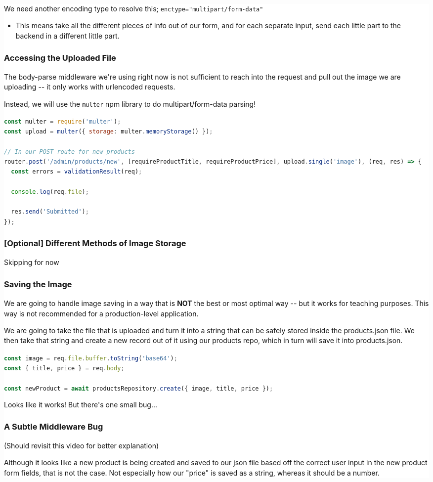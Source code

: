 We need another encoding type to resolve this; `enctype="multipart/form-data"`

- This means take all the different pieces of info out of our form, and for each separate input, send each little part to the backend in a different little part.

### Accessing the Uploaded File

The body-parse middleware we're using right now is not sufficient to reach into the request and pull out the image we are uploading -- it only works with urlencoded requests.

Instead, we will use the `multer` npm library to do multipart/form-data parsing!

```js
const multer = require('multer');
const upload = multer({ storage: multer.memoryStorage() });

// In our POST route for new products
router.post('/admin/products/new', [requireProductTitle, requireProductPrice], upload.single('image'), (req, res) => {
  const errors = validationResult(req);

  console.log(req.file);

  res.send('Submitted');
});
```

### [Optional] Different Methods of Image Storage

Skipping for now

### Saving the Image

We are going to handle image saving in a way that is **NOT** the best or most optimal way -- but it works for teaching purposes. This way is not recommended for a production-level application.

We are going to take the file that is uploaded and turn it into a string that can be safely stored inside the products.json file. We then take that string and create a new record out of it using our products repo, which in turn will save it into products.json.

```js
const image = req.file.buffer.toString('base64');
const { title, price } = req.body;

const newProduct = await productsRepository.create({ image, title, price });
```

Looks like it works! But there's one small bug...

### A Subtle Middleware Bug

(Should revisit this video for better explanation)

Although it looks like a new product is being created and saved to our json file based off the correct user input in the new product form fields, that is not the case. Not especially how our "price" is saved as a string, whereas it should be a number.
